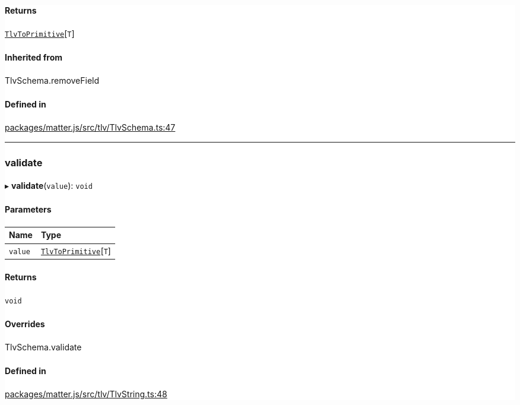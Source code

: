 #### Returns

[`TlvToPrimitive`](../modules/tlv_export.md#tlvtoprimitive)[`T`]

#### Inherited from

TlvSchema.removeField

#### Defined in

[packages/matter.js/src/tlv/TlvSchema.ts:47](https://github.com/project-chip/matter.js/blob/c15b1068/packages/matter.js/src/tlv/TlvSchema.ts#L47)

___

### validate

▸ **validate**(`value`): `void`

#### Parameters

| Name | Type |
| :------ | :------ |
| `value` | [`TlvToPrimitive`](../modules/tlv_export.md#tlvtoprimitive)[`T`] |

#### Returns

`void`

#### Overrides

TlvSchema.validate

#### Defined in

[packages/matter.js/src/tlv/TlvString.ts:48](https://github.com/project-chip/matter.js/blob/c15b1068/packages/matter.js/src/tlv/TlvString.ts#L48)
